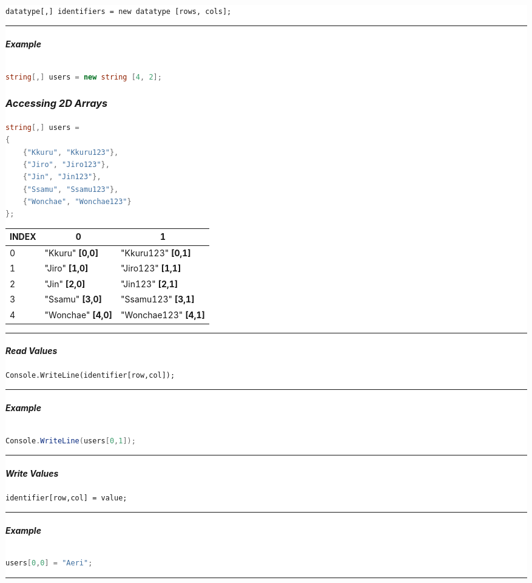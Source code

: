    datatype[,] identifiers = new datatype [rows, cols];

___
###### ***Example***
```csharp
string[,] users = new string [4, 2];
```

### ***Accessing 2D Arrays***

```csharp
string[,] users =
{
    {"Kkuru", "Kkuru123"},
    {"Jiro", "Jiro123"},
    {"Jin", "Jin123"},
    {"Ssamu", "Ssamu123"},
    {"Wonchae", "Wonchae123"}
};
```
| INDEX | 0 | 1 
| ----------- | ----------- | -----------
| 0 | "Kkuru" **[0,0]** | "Kkuru123" **[0,1]**
| 1 | "Jiro" **[1,0]** | "Jiro123" **[1,1]**
| 2 | "Jin" **[2,0]** | "Jin123" **[2,1]**
| 3 | "Ssamu" **[3,0]** | "Ssamu123" **[3,1]**
| 4 | "Wonchae" **[4,0]** | "Wonchae123" **[4,1]**

___

#### ***Read Values***

    Console.WriteLine(identifier[row,col]);

___
###### ***Example***
```csharp
Console.WriteLine(users[0,1]);
```
___

#### ***Write Values***
    identifier[row,col] = value;
___
###### ***Example***
```csharp
users[0,0] = "Aeri";
```
___

